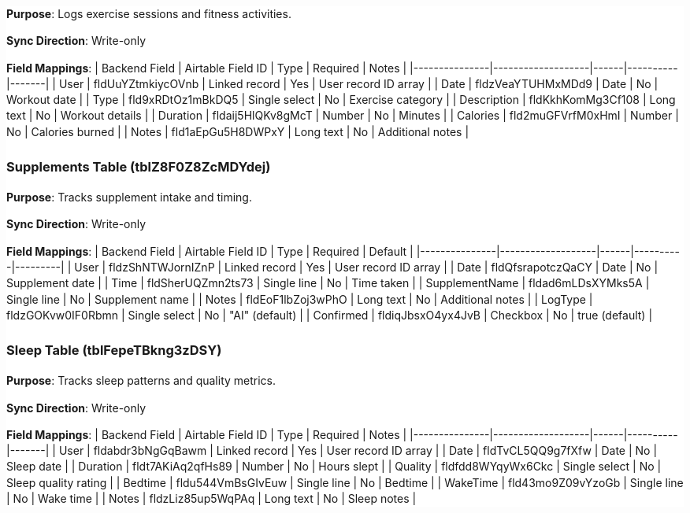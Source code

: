 **Purpose**: Logs exercise sessions and fitness activities.

**Sync Direction**: Write-only

**Field Mappings**:
| Backend Field | Airtable Field ID | Type | Required | Notes |
|---------------|-------------------|------|----------|-------|
| User | fldUuYZtmkiycOVnb | Linked record | Yes | User record ID array |
| Date | fldzVeaYTUHMxMDd9 | Date | No | Workout date |
| Type | fld9xRDtOz1mBkDQ5 | Single select | No | Exercise category |
| Description | fldKkhKomMg3Cf108 | Long text | No | Workout details |
| Duration | fldaij5HlQKv8gMcT | Number | No | Minutes |
| Calories | fld2muGFVrfM0xHmI | Number | No | Calories burned |
| Notes | fld1aEpGu5H8DWPxY | Long text | No | Additional notes |

### Supplements Table (tblZ8F0Z8ZcMDYdej)

**Purpose**: Tracks supplement intake and timing.

**Sync Direction**: Write-only

**Field Mappings**:
| Backend Field | Airtable Field ID | Type | Required | Default |
|---------------|-------------------|------|----------|---------|
| User | fldzShNTWJornIZnP | Linked record | Yes | User record ID array |
| Date | fldQfsrapotczQaCY | Date | No | Supplement date |
| Time | fldSherUQZmn2ts73 | Single line | No | Time taken |
| SupplementName | fldad6mLDsXYMks5A | Single line | No | Supplement name |
| Notes | fldEoF1lbZoj3wPhO | Long text | No | Additional notes |
| LogType | fldzGOKvw0IF0Rbmn | Single select | No | "AI" (default) |
| Confirmed | fldiqJbsxO4yx4JvB | Checkbox | No | true (default) |

### Sleep Table (tblFepeTBkng3zDSY)

**Purpose**: Tracks sleep patterns and quality metrics.

**Sync Direction**: Write-only

**Field Mappings**:
| Backend Field | Airtable Field ID | Type | Required | Notes |
|---------------|-------------------|------|----------|-------|
| User | fldabdr3bNgGqBawm | Linked record | Yes | User record ID array |
| Date | fldTvCL5QQ9g7fXfw | Date | No | Sleep date |
| Duration | fldt7AKiAq2qfHs89 | Number | No | Hours slept |
| Quality | fldfdd8WYqyWx6Ckc | Single select | No | Sleep quality rating |
| Bedtime | fldu544VmBsGIvEuw | Single line | No | Bedtime |
| WakeTime | fld43mo9Z09vYzoGb | Single line | No | Wake time |
| Notes | fldzLiz85up5WqPAq | Long text | No | Sleep notes |
